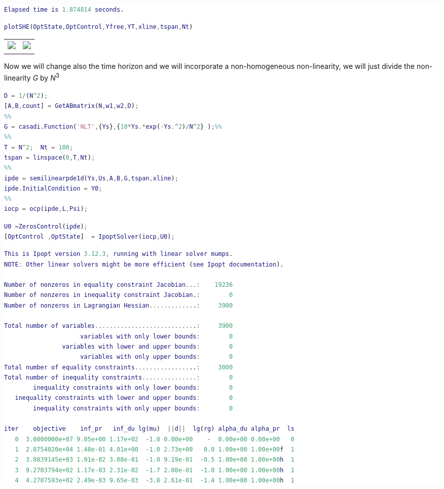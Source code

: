 ```matlab
Elapsed time is 1.874814 seconds.

```

```matlab
plotSHE(OptState,OptControl,Yfree,YT,xline,tspan,Nt)
```

<table>
    <tr>
        <th>
            <img src="{{site.url}}/{{site.baseurl}}/assets/imgs/WP06/P0008/copiaRM_07.png">
        </th>
         <th>
            <img src="{{site.url}}/{{site.baseurl}}/assets/imgs/WP06/P0008/copiaRM_08.png">
        </th>       
    </tr>
</table>

Now we will change also the time horizon and we will incorporate a non-homogeneous non-linearity, we will just divide the non-linearity $G$ by $N^3$

```matlab
D = 1/(N^2);
[A,B,count] = GetABmatrix(N,w1,w2,D);
%%
G = casadi.Function('NLT',{Ys},{10*Ys.*exp(-Ys.^2)/N^2} );%%
%%
T = N^2;  Nt = 100;
tspan = linspace(0,T,Nt);
%%
ipde = semilinearpde1d(Ys,Us,A,B,G,tspan,xline);
ipde.InitialCondition = Y0;
%%
iocp = ocp(ipde,L,Psi);
```

```matlab
U0 =ZerosControl(ipde);
[OptControl ,OptState]  = IpoptSolver(iocp,U0);
```

```matlab
This is Ipopt version 3.12.3, running with linear solver mumps.
NOTE: Other linear solvers might be more efficient (see Ipopt documentation).

Number of nonzeros in equality constraint Jacobian...:    19236
Number of nonzeros in inequality constraint Jacobian.:        0
Number of nonzeros in Lagrangian Hessian.............:     3900

Total number of variables............................:     3900
                     variables with only lower bounds:        0
                variables with lower and upper bounds:        0
                     variables with only upper bounds:        0
Total number of equality constraints.................:     3000
Total number of inequality constraints...............:        0
        inequality constraints with only lower bounds:        0
   inequality constraints with lower and upper bounds:        0
        inequality constraints with only upper bounds:        0

iter    objective    inf_pr   inf_du lg(mu)  ||d||  lg(rg) alpha_du alpha_pr  ls
   0  3.0000000e+07 9.05e+00 1.17e+02  -1.0 0.00e+00    -  0.00e+00 0.00e+00   0
   1  2.8754020e+04 1.48e-01 4.01e+00  -1.0 2.73e+00   0.0 1.00e+00 1.00e+00f  1
   2  3.0839145e+03 1.91e-02 3.08e-01  -1.0 9.19e-01  -0.5 1.00e+00 1.00e+00h  1
   3  9.2703794e+02 1.17e-03 2.31e-02  -1.7 2.08e-01  -1.0 1.00e+00 1.00e+00h  1
   4  4.2707593e+02 2.49e-03 9.65e-03  -3.8 2.61e-01  -1.4 1.00e+00 1.00e+00h  1
```